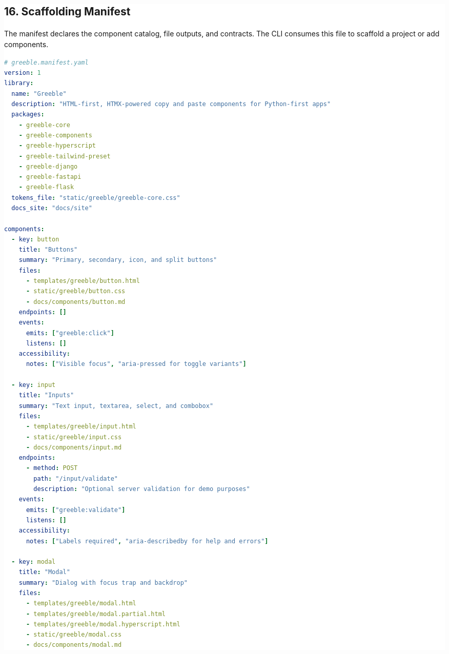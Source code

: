 
## 16. Scaffolding Manifest

The manifest declares the component catalog, file outputs, and contracts. The CLI consumes this file to scaffold a project or add components.

```yaml
# greeble.manifest.yaml
version: 1
library:
  name: "Greeble"
  description: "HTML-first, HTMX-powered copy and paste components for Python-first apps"
  packages:
    - greeble-core
    - greeble-components
    - greeble-hyperscript
    - greeble-tailwind-preset
    - greeble-django
    - greeble-fastapi
    - greeble-flask
  tokens_file: "static/greeble/greeble-core.css"
  docs_site: "docs/site"

components:
  - key: button
    title: "Buttons"
    summary: "Primary, secondary, icon, and split buttons"
    files:
      - templates/greeble/button.html
      - static/greeble/button.css
      - docs/components/button.md
    endpoints: []
    events:
      emits: ["greeble:click"]
      listens: []
    accessibility:
      notes: ["Visible focus", "aria-pressed for toggle variants"]

  - key: input
    title: "Inputs"
    summary: "Text input, textarea, select, and combobox"
    files:
      - templates/greeble/input.html
      - static/greeble/input.css
      - docs/components/input.md
    endpoints:
      - method: POST
        path: "/input/validate"
        description: "Optional server validation for demo purposes"
    events:
      emits: ["greeble:validate"]
      listens: []
    accessibility:
      notes: ["Labels required", "aria-describedby for help and errors"]

  - key: modal
    title: "Modal"
    summary: "Dialog with focus trap and backdrop"
    files:
      - templates/greeble/modal.html
      - templates/greeble/modal.partial.html
      - templates/greeble/modal.hyperscript.html
      - static/greeble/modal.css
      - docs/components/modal.md
```